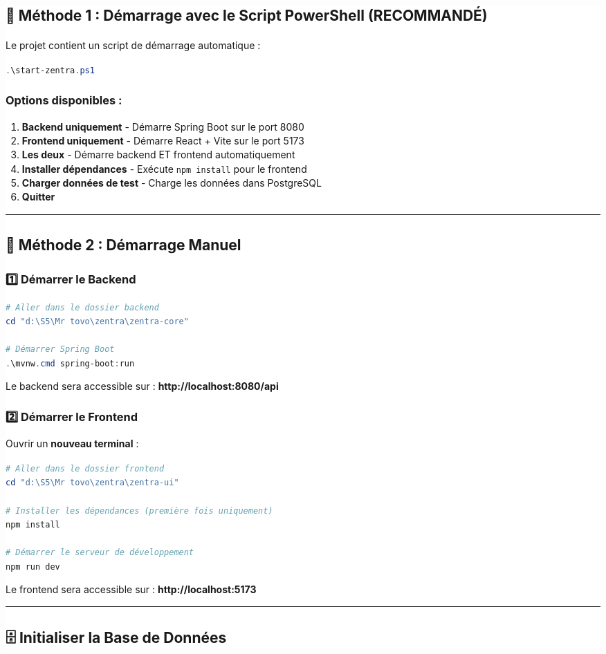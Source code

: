 ## 🎯 Méthode 1 : Démarrage avec le Script PowerShell (RECOMMANDÉ)

Le projet contient un script de démarrage automatique :

```powershell
.\start-zentra.ps1
```

### Options disponibles :
1. **Backend uniquement** - Démarre Spring Boot sur le port 8080
2. **Frontend uniquement** - Démarre React + Vite sur le port 5173
3. **Les deux** - Démarre backend ET frontend automatiquement
4. **Installer dépendances** - Exécute `npm install` pour le frontend
5. **Charger données de test** - Charge les données dans PostgreSQL
6. **Quitter**

---

## 🎯 Méthode 2 : Démarrage Manuel

### 1️⃣ Démarrer le Backend

```powershell
# Aller dans le dossier backend
cd "d:\S5\Mr tovo\zentra\zentra-core"

# Démarrer Spring Boot
.\mvnw.cmd spring-boot:run
```

Le backend sera accessible sur : **http://localhost:8080/api**

### 2️⃣ Démarrer le Frontend

Ouvrir un **nouveau terminal** :

```powershell
# Aller dans le dossier frontend
cd "d:\S5\Mr tovo\zentra\zentra-ui"

# Installer les dépendances (première fois uniquement)
npm install

# Démarrer le serveur de développement
npm run dev
```

Le frontend sera accessible sur : **http://localhost:5173**

---

## 🗄️ Initialiser la Base de Données
